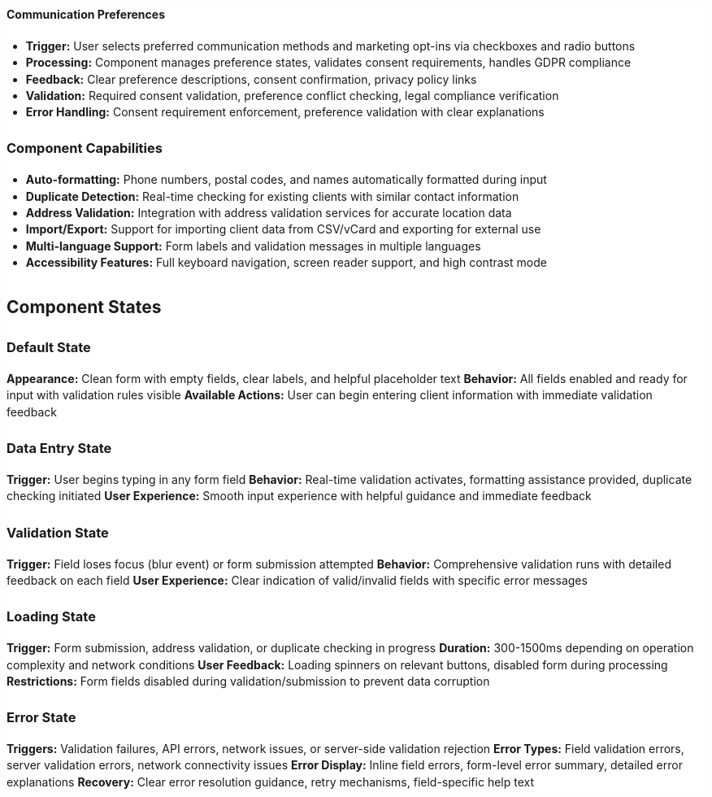 #### Communication Preferences
- **Trigger:** User selects preferred communication methods and marketing opt-ins via checkboxes and radio buttons
- **Processing:** Component manages preference states, validates consent requirements, handles GDPR compliance
- **Feedback:** Clear preference descriptions, consent confirmation, privacy policy links
- **Validation:** Required consent validation, preference conflict checking, legal compliance verification
- **Error Handling:** Consent requirement enforcement, preference validation with clear explanations

### Component Capabilities
- **Auto-formatting:** Phone numbers, postal codes, and names automatically formatted during input
- **Duplicate Detection:** Real-time checking for existing clients with similar contact information
- **Address Validation:** Integration with address validation services for accurate location data
- **Import/Export:** Support for importing client data from CSV/vCard and exporting for external use
- **Multi-language Support:** Form labels and validation messages in multiple languages
- **Accessibility Features:** Full keyboard navigation, screen reader support, and high contrast mode

## Component States

### Default State
**Appearance:** Clean form with empty fields, clear labels, and helpful placeholder text
**Behavior:** All fields enabled and ready for input with validation rules visible
**Available Actions:** User can begin entering client information with immediate validation feedback

### Data Entry State
**Trigger:** User begins typing in any form field
**Behavior:** Real-time validation activates, formatting assistance provided, duplicate checking initiated
**User Experience:** Smooth input experience with helpful guidance and immediate feedback

### Validation State
**Trigger:** Field loses focus (blur event) or form submission attempted
**Behavior:** Comprehensive validation runs with detailed feedback on each field
**User Experience:** Clear indication of valid/invalid fields with specific error messages

### Loading State
**Trigger:** Form submission, address validation, or duplicate checking in progress
**Duration:** 300-1500ms depending on operation complexity and network conditions
**User Feedback:** Loading spinners on relevant buttons, disabled form during processing
**Restrictions:** Form fields disabled during validation/submission to prevent data corruption

### Error State
**Triggers:** Validation failures, API errors, network issues, or server-side validation rejection
**Error Types:** Field validation errors, server validation errors, network connectivity issues
**Error Display:** Inline field errors, form-level error summary, detailed error explanations
**Recovery:** Clear error resolution guidance, retry mechanisms, field-specific help text
